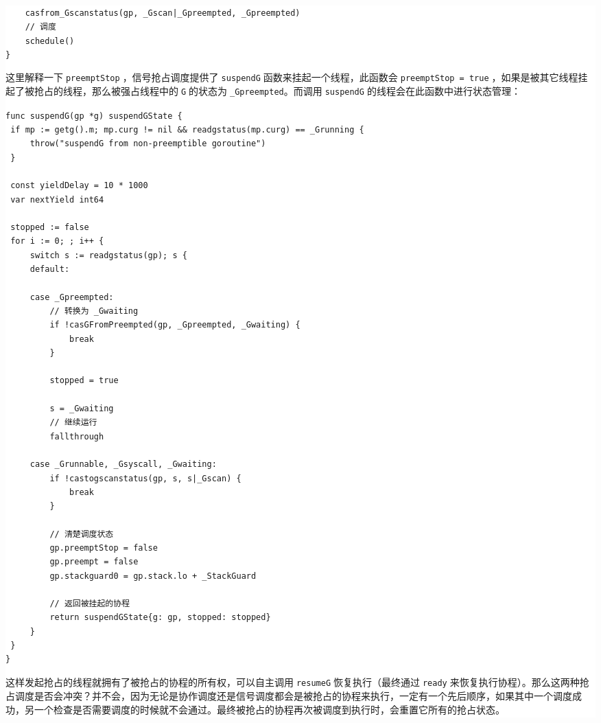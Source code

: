 ```
	casfrom_Gscanstatus(gp, _Gscan|_Gpreempted, _Gpreempted)
	// 调度
	schedule()
}
```
这里解释一下 `preemptStop` ，信号抢占调度提供了 `suspendG` 函数来挂起一个线程，此函数会 `preemptStop = true` ，如果是被其它线程挂起了被抢占的线程，那么被强占线程中的 `G` 的状态为 `_Gpreempted`。而调用 `suspendG` 的线程会在此函数中进行状态管理：
```
func suspendG(gp *g) suspendGState {
 if mp := getg().m; mp.curg != nil && readgstatus(mp.curg) == _Grunning {
	 throw("suspendG from non-preemptible goroutine")
 }

 const yieldDelay = 10 * 1000
 var nextYield int64

 stopped := false
 for i := 0; ; i++ {
	 switch s := readgstatus(gp); s {
	 default:

	 case _Gpreempted:
		 // 转换为 _Gwaiting
		 if !casGFromPreempted(gp, _Gpreempted, _Gwaiting) {
			 break
		 }

		 stopped = true

		 s = _Gwaiting
		 // 继续运行
		 fallthrough

	 case _Grunnable, _Gsyscall, _Gwaiting:
		 if !castogscanstatus(gp, s, s|_Gscan) {
			 break
		 }

		 // 清楚调度状态
		 gp.preemptStop = false
		 gp.preempt = false
		 gp.stackguard0 = gp.stack.lo + _StackGuard

		 // 返回被挂起的协程
		 return suspendGState{g: gp, stopped: stopped}
	 }
 }
}
```
这样发起抢占的线程就拥有了被抢占的协程的所有权，可以自主调用 `resumeG` 恢复执行（最终通过 `ready` 来恢复执行协程）。那么这两种抢占调度是否会冲突？并不会，因为无论是协作调度还是信号调度都会是被抢占的协程来执行，一定有一个先后顺序，如果其中一个调度成功，另一个检查是否需要调度的时候就不会通过。最终被抢占的协程再次被调度到执行时，会重置它所有的抢占状态。
